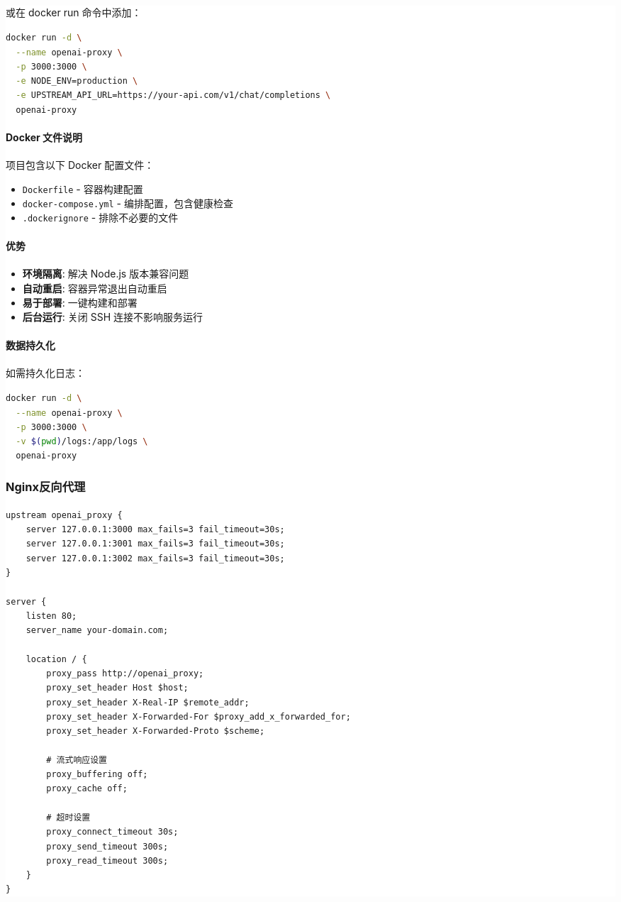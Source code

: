 或在 docker run 命令中添加：
```bash
docker run -d \
  --name openai-proxy \
  -p 3000:3000 \
  -e NODE_ENV=production \
  -e UPSTREAM_API_URL=https://your-api.com/v1/chat/completions \
  openai-proxy
```

#### Docker 文件说明

项目包含以下 Docker 配置文件：
- `Dockerfile` - 容器构建配置
- `docker-compose.yml` - 编排配置，包含健康检查
- `.dockerignore` - 排除不必要的文件

#### 优势
- **环境隔离**: 解决 Node.js 版本兼容问题
- **自动重启**: 容器异常退出自动重启
- **易于部署**: 一键构建和部署
- **后台运行**: 关闭 SSH 连接不影响服务运行

#### 数据持久化

如需持久化日志：
```bash
docker run -d \
  --name openai-proxy \
  -p 3000:3000 \
  -v $(pwd)/logs:/app/logs \
  openai-proxy
```

### Nginx反向代理
```nginx
upstream openai_proxy {
    server 127.0.0.1:3000 max_fails=3 fail_timeout=30s;
    server 127.0.0.1:3001 max_fails=3 fail_timeout=30s;
    server 127.0.0.1:3002 max_fails=3 fail_timeout=30s;
}

server {
    listen 80;
    server_name your-domain.com;

    location / {
        proxy_pass http://openai_proxy;
        proxy_set_header Host $host;
        proxy_set_header X-Real-IP $remote_addr;
        proxy_set_header X-Forwarded-For $proxy_add_x_forwarded_for;
        proxy_set_header X-Forwarded-Proto $scheme;
        
        # 流式响应设置
        proxy_buffering off;
        proxy_cache off;
        
        # 超时设置
        proxy_connect_timeout 30s;
        proxy_send_timeout 300s;
        proxy_read_timeout 300s;
    }
}
```
